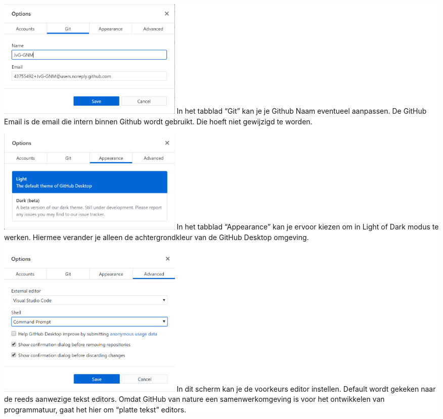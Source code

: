 <img src='media/image12.png' alt='media/image12.png' style='width: 39.26344954975756%;'></img>
In het tabblad “Git” kan je je Github Naam eventueel aanpassen. De GitHub Email is de email die intern binnen Github wordt gebruikt. Die hoeft niet gewijzigd te worden.

<img src='media/image13.png' alt='media/image13.png' style='width: 39.26344954975756%;'></img>
In het tabblad “Appearance” kan je ervoor kiezen om in Light of Dark modus te werken. Hiermee verander je alleen de achtergrondkleur van de GitHub Desktop omgeving.

<img src='media/image14.png' alt='media/image14.png' style='width: 39.26344954975756%;'></img>
In dit scherm kan je de voorkeurs editor instellen. Default wordt gekeken naar de reeds aanwezige tekst editors. Omdat GitHub van nature een samenwerkomgeving is voor het ontwikkelen van programmatuur, gaat het hier om “platte tekst” editors.
